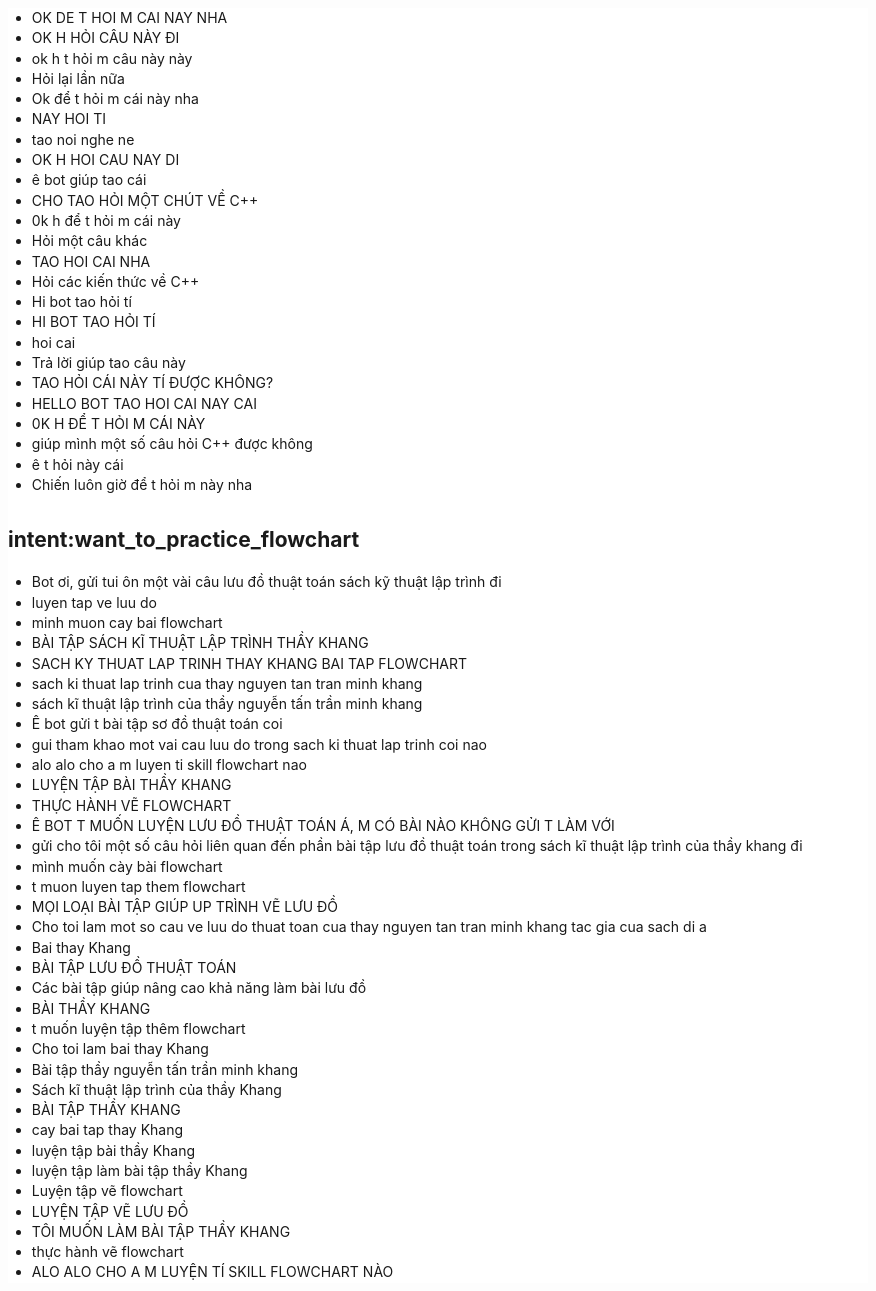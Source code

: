 - OK DE T HOI M CAI NAY NHA
- OK H HỎI CÂU NÀY ĐI
- ok h t hỏi m câu này này
- Hỏi lại lần nữa
- Ok để t hỏi m cái này nha
- NAY HOI TI
- tao noi nghe ne
- OK H HOI CAU NAY DI
- ê bot giúp tao cái
- CHO TAO HỎI MỘT CHÚT VỀ C++
- 0k h để t hỏi m cái này
- Hỏi một câu khác
- TAO HOI CAI NHA
- Hỏi các kiến thức về C++
- Hi bot tao hỏi tí
- HI BOT TAO HỎI TÍ
- hoi cai
- Trả lời giúp tao câu này
- TAO HỎI CÁI NÀY TÍ ĐƯỢC KHÔNG?
- HELLO BOT TAO HOI CAI NAY CAI
- 0K H ĐỂ T HỎI M CÁI NÀY
- giúp mình một số câu hỏi C++ được không
- ê t hỏi này cái
- Chiến luôn giờ để t hỏi m này nha

## intent:want_to_practice_flowchart
- Bot ơi, gửi tui ôn một vài câu lưu đồ thuật toán sách kỹ thuật lập trình đi
- luyen tap ve luu do
- minh muon cay bai flowchart
- BÀI TẬP SÁCH KĨ THUẬT LẬP TRÌNH THẦY KHANG
- SACH KY THUAT LAP TRINH THAY KHANG BAI TAP FLOWCHART
- sach ki thuat lap trinh cua thay nguyen tan tran minh khang
- sách kĩ thuật lập trình của thầy nguyễn tấn trần minh khang
- Ê bot gửi t bài tập sơ đồ thuật toán coi
- gui tham khao mot vai cau luu do trong sach ki thuat lap trinh coi nao
- alo alo cho a m luyen ti skill flowchart nao
- LUYỆN TẬP BÀI THẦY KHANG
- THỰC HÀNH VẼ FLOWCHART
- Ê BOT T MUỐN LUYỆN LƯU ĐỒ THUẬT TOÁN Á, M CÓ BÀI NÀO KHÔNG GỬI T LÀM VỚI
- gửi cho tôi một số câu hỏi liên quan đến phần bài tập lưu đồ thuật toán trong sách kĩ thuật lập trình của thầy khang đi
- mình muốn cày bài flowchart
- t muon luyen tap them flowchart
- MỌI LOẠI BÀI TẬP GIÚP UP TRÌNH VẼ LƯU ĐỒ
- Cho toi lam mot so cau ve luu do thuat toan cua thay nguyen tan tran minh khang tac gia cua sach di a
- Bai thay Khang
- BÀI TẬP LƯU ĐỒ THUẬT TOÁN
- Các bài tập giúp nâng cao khả năng làm bài lưu đồ
- BÀI THẦY KHANG
- t muốn luyện tập thêm flowchart
- Cho toi lam bai thay Khang
- Bài tập thầy nguyễn tấn trần minh khang
- Sách kĩ thuật lập trình của thầy Khang
- BÀI TẬP THẦY KHANG
- cay bai tap thay Khang
- luyện tập bài thầy Khang
- luyện tập làm bài tập thầy Khang
- Luyện tập vẽ flowchart
- LUYỆN TẬP VẼ LƯU ĐỒ
- TÔI MUỐN LÀM BÀI TẬP THẦY KHANG
- thực hành vẽ flowchart
- ALO ALO CHO A M LUYỆN TÍ SKILL FLOWCHART NÀO